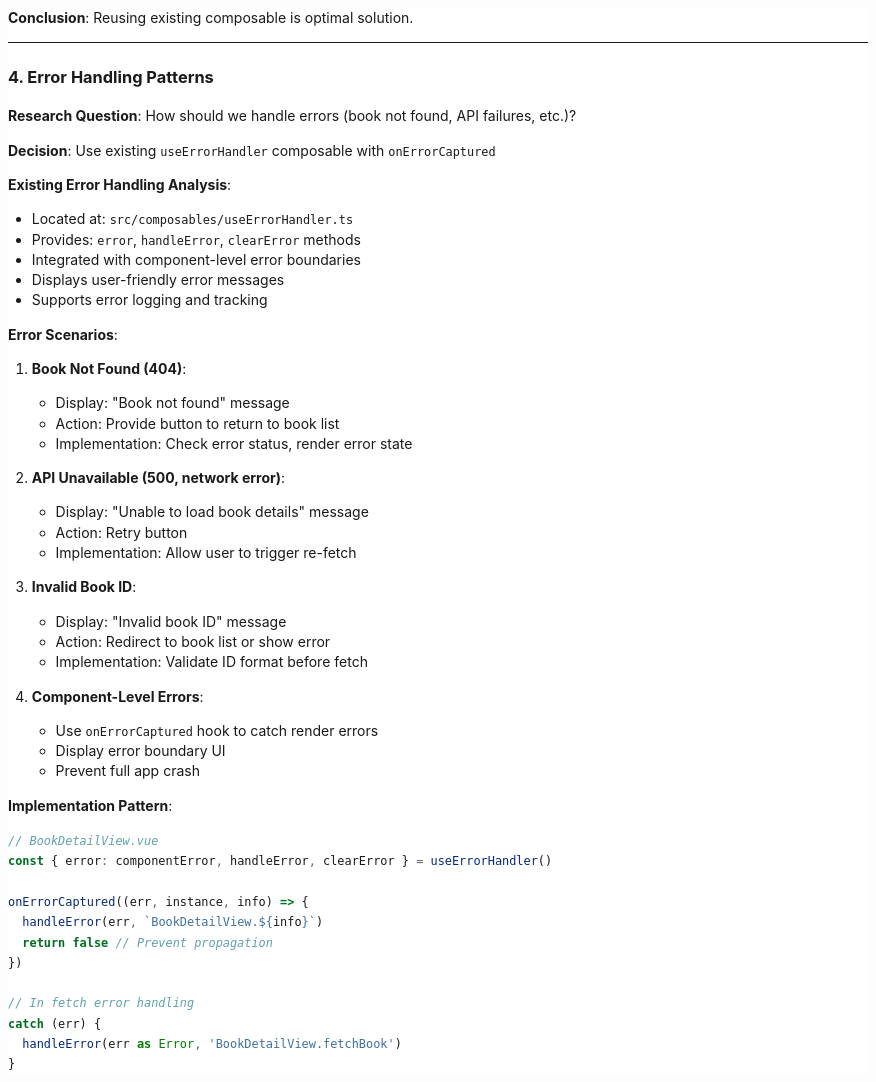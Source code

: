 **Conclusion**: Reusing existing composable is optimal solution.

---

### 4. Error Handling Patterns

**Research Question**: How should we handle errors (book not found, API failures, etc.)?

**Decision**: Use existing `useErrorHandler` composable with `onErrorCaptured`

**Existing Error Handling Analysis**:

- Located at: `src/composables/useErrorHandler.ts`
- Provides: `error`, `handleError`, `clearError` methods
- Integrated with component-level error boundaries
- Displays user-friendly error messages
- Supports error logging and tracking

**Error Scenarios**:

1. **Book Not Found (404)**:
   - Display: "Book not found" message
   - Action: Provide button to return to book list
   - Implementation: Check error status, render error state

2. **API Unavailable (500, network error)**:
   - Display: "Unable to load book details" message
   - Action: Retry button
   - Implementation: Allow user to trigger re-fetch

3. **Invalid Book ID**:
   - Display: "Invalid book ID" message
   - Action: Redirect to book list or show error
   - Implementation: Validate ID format before fetch

4. **Component-Level Errors**:
   - Use `onErrorCaptured` hook to catch render errors
   - Display error boundary UI
   - Prevent full app crash

**Implementation Pattern**:

```typescript
// BookDetailView.vue
const { error: componentError, handleError, clearError } = useErrorHandler()

onErrorCaptured((err, instance, info) => {
  handleError(err, `BookDetailView.${info}`)
  return false // Prevent propagation
})

// In fetch error handling
catch (err) {
  handleError(err as Error, 'BookDetailView.fetchBook')
}
```
